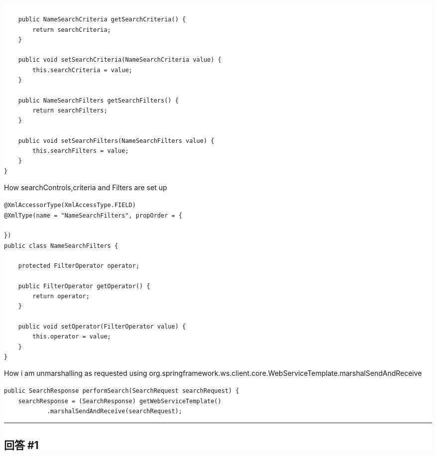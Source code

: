 ```

    public NameSearchCriteria getSearchCriteria() {
        return searchCriteria;
    }

    public void setSearchCriteria(NameSearchCriteria value) {
        this.searchCriteria = value;
    }

    public NameSearchFilters getSearchFilters() {
        return searchFilters;
    }

    public void setSearchFilters(NameSearchFilters value) {
        this.searchFilters = value;
    }
} 
```

How searchControls,criteria and Filters are set up

```
@XmlAccessorType(XmlAccessType.FIELD)
@XmlType(name = "NameSearchFilters", propOrder = {

})
public class NameSearchFilters {

    protected FilterOperator operator;

    public FilterOperator getOperator() {
        return operator;
    }

    public void setOperator(FilterOperator value) {
        this.operator = value;
    }
} 
```

How i am unmarshalling as requested using org.springframework.ws.client.core.WebServiceTemplate.marshalSendAndReceive

```
public SearchResponse performSearch(SearchRequest searchRequest) {
    searchResponse = (SearchResponse) getWebServiceTemplate()
            .marshalSendAndReceive(searchRequest); 
```

* * *

## 回答 #1
